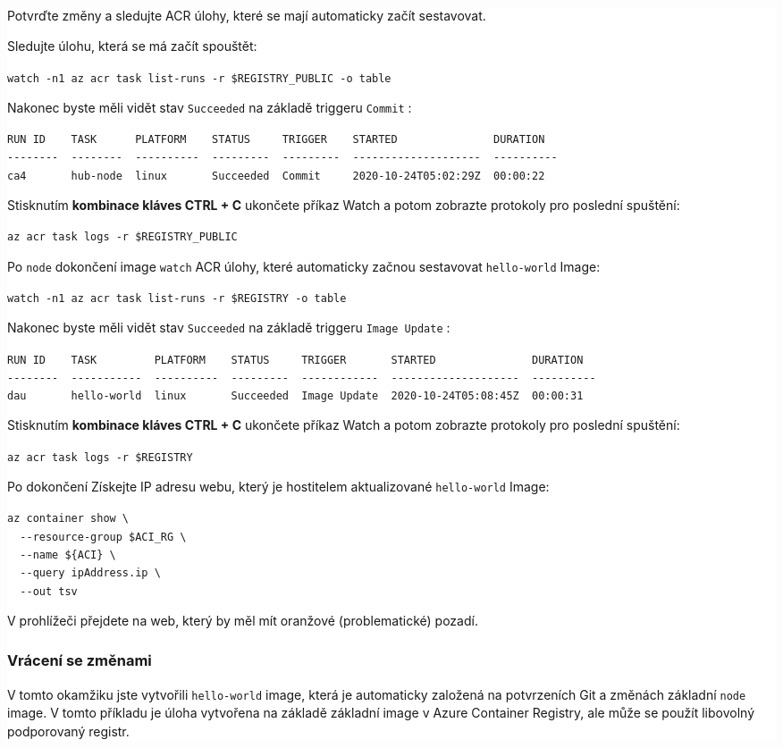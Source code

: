 Potvrďte změny a sledujte ACR úlohy, které se mají automaticky začít sestavovat.

Sledujte úlohu, která se má začít spouštět:

```azurecli-interactive
watch -n1 az acr task list-runs -r $REGISTRY_PUBLIC -o table
```

Nakonec byste měli vidět stav `Succeeded` na základě triggeru `Commit` :

```azurecli-interactive
RUN ID    TASK      PLATFORM    STATUS     TRIGGER    STARTED               DURATION
--------  --------  ----------  ---------  ---------  --------------------  ----------
ca4       hub-node  linux       Succeeded  Commit     2020-10-24T05:02:29Z  00:00:22
```

Stisknutím **kombinace kláves CTRL + C** ukončete příkaz Watch a potom zobrazte protokoly pro poslední spuštění:

```azurecli-interactive
az acr task logs -r $REGISTRY_PUBLIC
```

Po `node` dokončení image `watch` ACR úlohy, které automaticky začnou sestavovat `hello-world` Image:

```azurecli-interactive
watch -n1 az acr task list-runs -r $REGISTRY -o table
```

Nakonec byste měli vidět stav `Succeeded` na základě triggeru `Image Update` :

```azurecli-interactive
RUN ID    TASK         PLATFORM    STATUS     TRIGGER       STARTED               DURATION
--------  -----------  ----------  ---------  ------------  --------------------  ----------
dau       hello-world  linux       Succeeded  Image Update  2020-10-24T05:08:45Z  00:00:31
```

Stisknutím **kombinace kláves CTRL + C** ukončete příkaz Watch a potom zobrazte protokoly pro poslední spuštění:

```azurecli-interactive
az acr task logs -r $REGISTRY
```

Po dokončení Získejte IP adresu webu, který je hostitelem aktualizované `hello-world` Image:

```azurecli-interactive
az container show \
  --resource-group $ACI_RG \
  --name ${ACI} \
  --query ipAddress.ip \
  --out tsv
```

V prohlížeči přejdete na web, který by měl mít oranžové (problematické) pozadí.

### <a name="checking-in"></a>Vrácení se změnami

V tomto okamžiku jste vytvořili `hello-world` image, která je automaticky založená na potvrzeních Git a změnách základní `node` image. V tomto příkladu je úloha vytvořena na základě základní image v Azure Container Registry, ale může se použít libovolný podporovaný registr.
